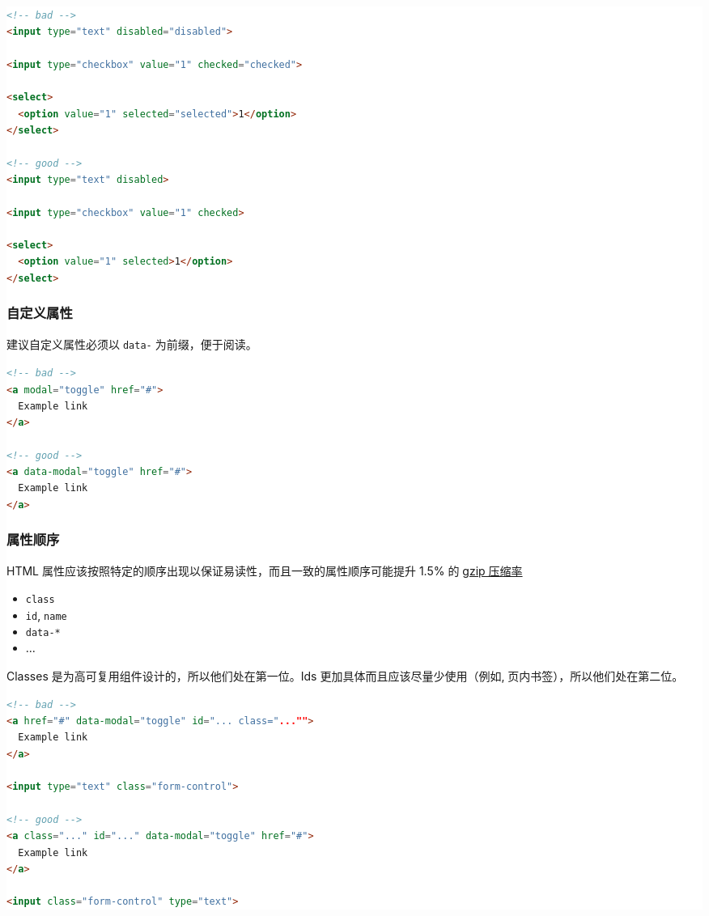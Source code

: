 ```html
<!-- bad -->
<input type="text" disabled="disabled">

<input type="checkbox" value="1" checked="checked">

<select>
  <option value="1" selected="selected">1</option>
</select>

<!-- good -->
<input type="text" disabled>

<input type="checkbox" value="1" checked>

<select>
  <option value="1" selected>1</option>
</select>
```

### 自定义属性

建议自定义属性必须以 `data-` 为前缀，便于阅读。

```html
<!-- bad -->
<a modal="toggle" href="#">
  Example link
</a>

<!-- good -->
<a data-modal="toggle" href="#">
  Example link
</a>
```

### 属性顺序

HTML 属性应该按照特定的顺序出现以保证易读性，而且一致的属性顺序可能提升 1.5% 的 [gzip 压缩率](http://gtmetrix.com/enable-gzip-compression.html)

- `class`
- `id`, `name`
- `data-*`
- ...

Classes 是为高可复用组件设计的，所以他们处在第一位。Ids 更加具体而且应该尽量少使用（例如, 页内书签），所以他们处在第二位。

```html
<!-- bad -->
<a href="#" data-modal="toggle" id="... class="..."">
  Example link
</a>

<input type="text" class="form-control">

<!-- good -->
<a class="..." id="..." data-modal="toggle" href="#">
  Example link
</a>

<input class="form-control" type="text">
```

